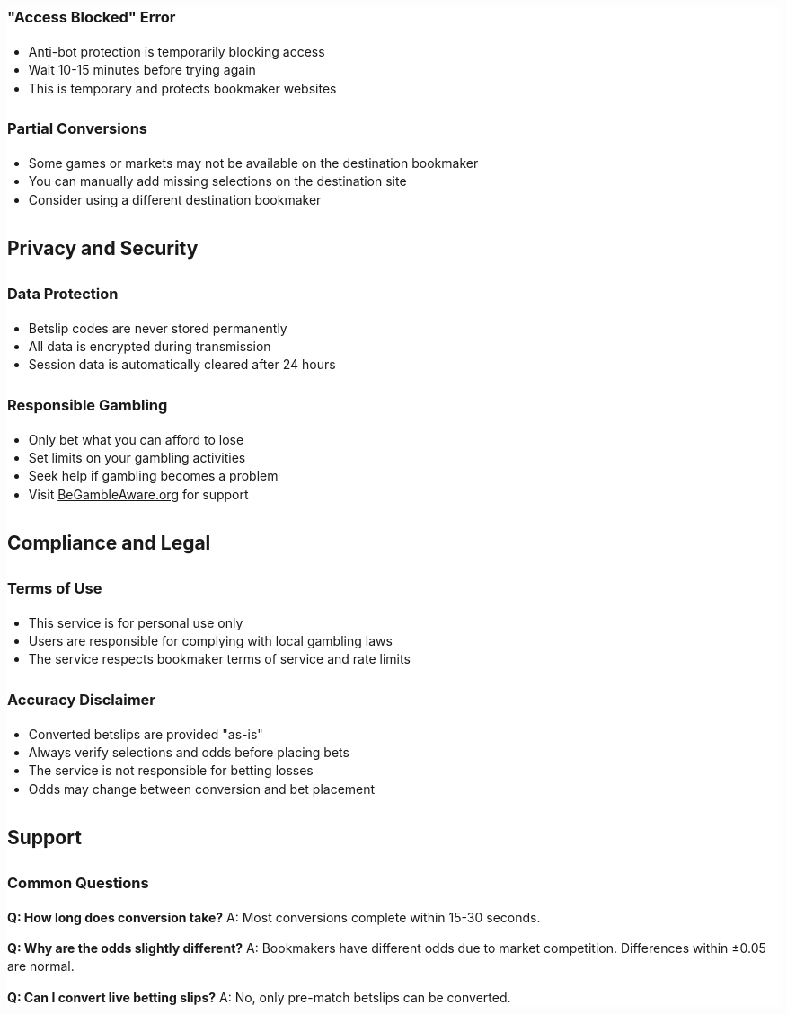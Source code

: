 ### "Access Blocked" Error
- Anti-bot protection is temporarily blocking access
- Wait 10-15 minutes before trying again
- This is temporary and protects bookmaker websites

### Partial Conversions
- Some games or markets may not be available on the destination bookmaker
- You can manually add missing selections on the destination site
- Consider using a different destination bookmaker

## Privacy and Security

### Data Protection
- Betslip codes are never stored permanently
- All data is encrypted during transmission
- Session data is automatically cleared after 24 hours

### Responsible Gambling
- Only bet what you can afford to lose
- Set limits on your gambling activities
- Seek help if gambling becomes a problem
- Visit [BeGambleAware.org](https://www.begambleaware.org) for support

## Compliance and Legal

### Terms of Use
- This service is for personal use only
- Users are responsible for complying with local gambling laws
- The service respects bookmaker terms of service and rate limits

### Accuracy Disclaimer
- Converted betslips are provided "as-is"
- Always verify selections and odds before placing bets
- The service is not responsible for betting losses
- Odds may change between conversion and bet placement

## Support

### Common Questions
**Q: How long does conversion take?**
A: Most conversions complete within 15-30 seconds.

**Q: Why are the odds slightly different?**
A: Bookmakers have different odds due to market competition. Differences within ±0.05 are normal.

**Q: Can I convert live betting slips?**
A: No, only pre-match betslips can be converted.
